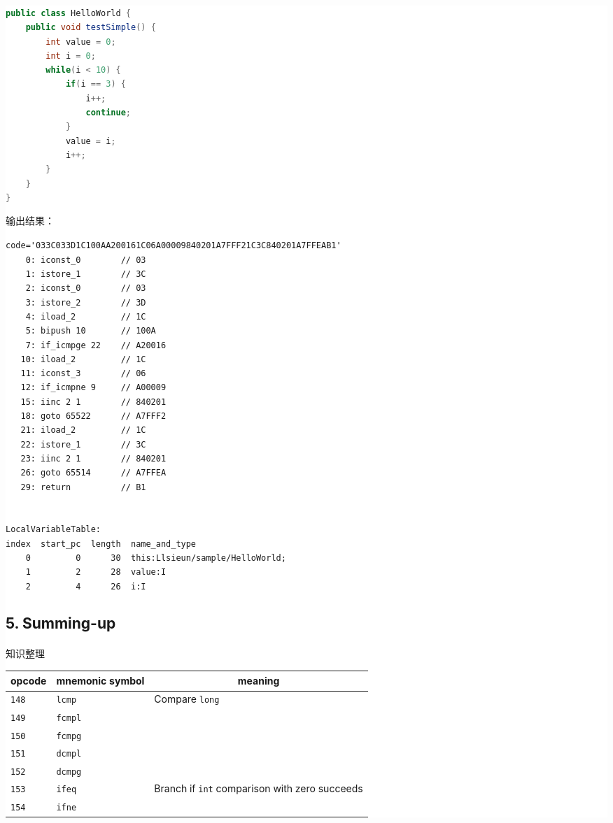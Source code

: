 ```java
public class HelloWorld {
    public void testSimple() {
        int value = 0;
        int i = 0;
        while(i < 10) {
            if(i == 3) {
                i++;
                continue;
            }
            value = i;
            i++;
        }
    }
}
```

输出结果：

```txt
code='033C033D1C100AA200161C06A00009840201A7FFF21C3C840201A7FFEAB1'
    0: iconst_0        // 03
    1: istore_1        // 3C
    2: iconst_0        // 03
    3: istore_2        // 3D
    4: iload_2         // 1C
    5: bipush 10       // 100A
    7: if_icmpge 22    // A20016
   10: iload_2         // 1C
   11: iconst_3        // 06
   12: if_icmpne 9     // A00009
   15: iinc 2 1        // 840201
   18: goto 65522      // A7FFF2
   21: iload_2         // 1C
   22: istore_1        // 3C
   23: iinc 2 1        // 840201
   26: goto 65514      // A7FFEA
   29: return          // B1


LocalVariableTable:
index  start_pc  length  name_and_type
    0         0      30  this:Llsieun/sample/HelloWorld;
    1         2      28  value:I
    2         4      26  i:I
```

## 5. Summing-up

知识整理

| opcode | mnemonic symbol | meaning                                       |
| ------ | --------------- | --------------------------------------------- |
| `148`  | `lcmp`          | Compare `long`                                |
| `149`  | `fcmpl`         |                                               |
| `150`  | `fcmpg`         |                                               |
| `151`  | `dcmpl`         |                                               |
| `152`  | `dcmpg`         |                                               |
| `153`  | `ifeq`          | Branch if `int` comparison with zero succeeds |
| `154`  | `ifne`          |                                               |